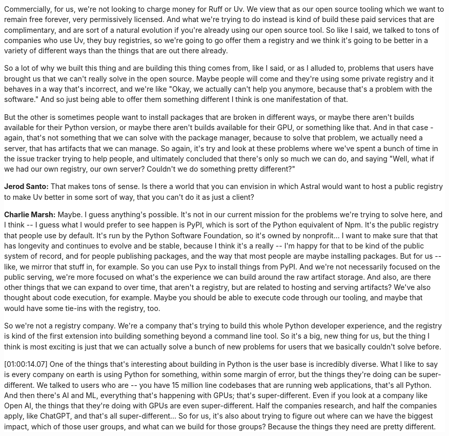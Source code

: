 Commercially, for us, we're not looking to charge money for Ruff or Uv. We view that as our open source tooling which we want to remain free forever, very permissively licensed. And what we're trying to do instead is kind of build these paid services that are complimentary, and are sort of a natural evolution if you're already using our open source tool. So like I said, we talked to tons of companies who use Uv, they buy registries, so we're going to go offer them a registry and we think it's going to be better in a variety of different ways than the things that are out there already.

So a lot of why we built this thing and are building this thing comes from, like I said, or as I alluded to, problems that users have brought us that we can't really solve in the open source. Maybe people will come and they're using some private registry and it behaves in a way that's incorrect, and we're like "Okay, we actually can't help you anymore, because that's a problem with the software." And so just being able to offer them something different I think is one manifestation of that.

But the other is sometimes people want to install packages that are broken in different ways, or maybe there aren't builds available for their Python version, or maybe there aren't builds available for their GPU, or something like that. And in that case - again, that's not something that we can solve with the package manager, because to solve that problem, we actually need a server, that has artifacts that we can manage. So again, it's try and look at these problems where we've spent a bunch of time in the issue tracker trying to help people, and ultimately concluded that there's only so much we can do, and saying "Well, what if we had our own registry, our own server? Couldn't we do something pretty different?"

**Jerod Santo:** That makes tons of sense. Is there a world that you can envision in which Astral would want to host a public registry to make Uv better in some sort of way, that you can't do it as just a client?

**Charlie Marsh:** Maybe. I guess anything's possible. It's not in our current mission for the problems we're trying to solve here, and I think -- I guess what I would prefer to see happen is PyPI, which is sort of the Python equivalent of Npm. It's the public registry that people use by default. It's run by the Python Software Foundation, so it's owned by nonprofit... I want to make sure that that has longevity and continues to evolve and be stable, because I think it's a really -- I'm happy for that to be kind of the public system of record, and for people publishing packages, and the way that most people are maybe installing packages. But for us -- like, we mirror that stuff in, for example. So you can use Pyx to install things from PyPI. And we're not necessarily focused on the public serving, we're more focused on what's the experience we can build around the raw artifact storage. And also, are there other things that we can expand to over time, that aren't a registry, but are related to hosting and serving artifacts? We've also thought about code execution, for example. Maybe you should be able to execute code through our tooling, and maybe that would have some tie-ins with the registry, too.

So we're not a registry company. We're a company that's trying to build this whole Python developer experience, and the registry is kind of the first extension into building something beyond a command line tool. So it's a big, new thing for us, but the thing I think is most exciting is just that we can actually solve a bunch of new problems for users that we basically couldn't solve before.

\[01:00:14.07\] One of the things that's interesting about building in Python is the user base is incredibly diverse. What I like to say is every company on earth is using Python for something, within some margin of error, but the things they're doing can be super-different. We talked to users who are -- you have 15 million line codebases that are running web applications, that's all Python. And then there's AI and ML, everything that's happening with GPUs; that's super-different. Even if you look at a company like Open AI, the things that they're doing with GPUs are even super-different. Half the companies research, and half the companies apply, like ChatGPT, and that's all super-different... So for us, it's also about trying to figure out where can we have the biggest impact, which of those user groups, and what can we build for those groups? Because the things they need are pretty different.
